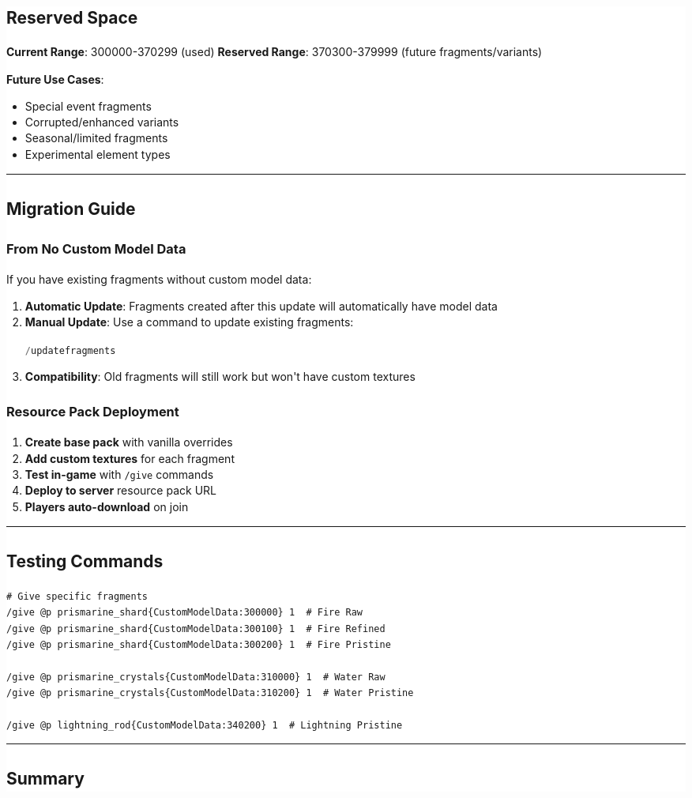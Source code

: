
## Reserved Space

**Current Range**: 300000-370299 (used)
**Reserved Range**: 370300-379999 (future fragments/variants)

**Future Use Cases**:
- Special event fragments
- Corrupted/enhanced variants
- Seasonal/limited fragments
- Experimental element types

---

## Migration Guide

### From No Custom Model Data
If you have existing fragments without custom model data:

1. **Automatic Update**: Fragments created after this update will automatically have model data
2. **Manual Update**: Use a command to update existing fragments:
   ```java
   /updatefragments
   ```
3. **Compatibility**: Old fragments will still work but won't have custom textures

### Resource Pack Deployment

1. **Create base pack** with vanilla overrides
2. **Add custom textures** for each fragment
3. **Test in-game** with `/give` commands
4. **Deploy to server** resource pack URL
5. **Players auto-download** on join

---

## Testing Commands

```
# Give specific fragments
/give @p prismarine_shard{CustomModelData:300000} 1  # Fire Raw
/give @p prismarine_shard{CustomModelData:300100} 1  # Fire Refined
/give @p prismarine_shard{CustomModelData:300200} 1  # Fire Pristine

/give @p prismarine_crystals{CustomModelData:310000} 1  # Water Raw
/give @p prismarine_crystals{CustomModelData:310200} 1  # Water Pristine

/give @p lightning_rod{CustomModelData:340200} 1  # Lightning Pristine
```

---

## Summary
